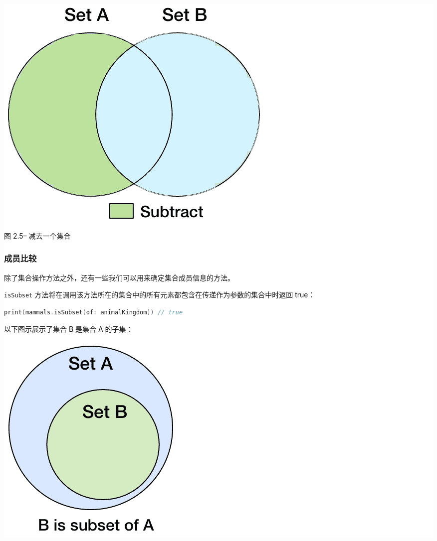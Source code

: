 ![](img/4a012c09-14cc-4871-a56c-eeefaceb6520.png)

图 2.5– 减去一个集合

### 成员比较

除了集合操作方法之外，还有一些我们可以用来确定集合成员信息的方法。

`isSubset` 方法将在调用该方法所在的集合中的所有元素都包含在传递作为参数的集合中时返回 true：

```swift
print(mammals.isSubset(of: animalKingdom)) // true
```

以下图示展示了集合 B 是集合 A 的子集：

![](img/6e8393bc-3f75-4167-b2a9-7b8838b91fb8.png)
